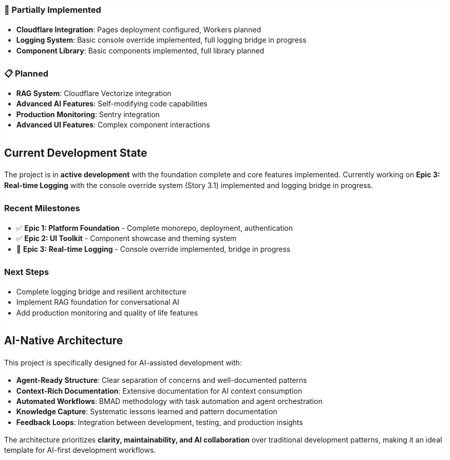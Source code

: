 ### 🔄 Partially Implemented
- **Cloudflare Integration**: Pages deployment configured, Workers planned
- **Logging System**: Basic console override implemented, full logging bridge in progress
- **Component Library**: Basic components implemented, full library planned

### 📋 Planned
- **RAG System**: Cloudflare Vectorize integration
- **Advanced AI Features**: Self-modifying code capabilities
- **Production Monitoring**: Sentry integration
- **Advanced UI Features**: Complex component interactions

## Current Development State

The project is in **active development** with the foundation complete and core features implemented. Currently working on **Epic 3: Real-time Logging** with the console override system (Story 3.1) implemented and logging bridge in progress.

### Recent Milestones
- ✅ **Epic 1: Platform Foundation** - Complete monorepo, deployment, authentication
- ✅ **Epic 2: UI Toolkit** - Component showcase and theming system
- 🔄 **Epic 3: Real-time Logging** - Console override implemented, bridge in progress

### Next Steps
- Complete logging bridge and resilient architecture
- Implement RAG foundation for conversational AI
- Add production monitoring and quality of life features

## AI-Native Architecture

This project is specifically designed for AI-assisted development with:

- **Agent-Ready Structure**: Clear separation of concerns and well-documented patterns
- **Context-Rich Documentation**: Extensive documentation for AI context consumption
- **Automated Workflows**: BMAD methodology with task automation and agent orchestration
- **Knowledge Capture**: Systematic lessons learned and pattern documentation
- **Feedback Loops**: Integration between development, testing, and production insights

The architecture prioritizes **clarity, maintainability, and AI collaboration** over traditional development patterns, making it an ideal template for AI-first development workflows.
